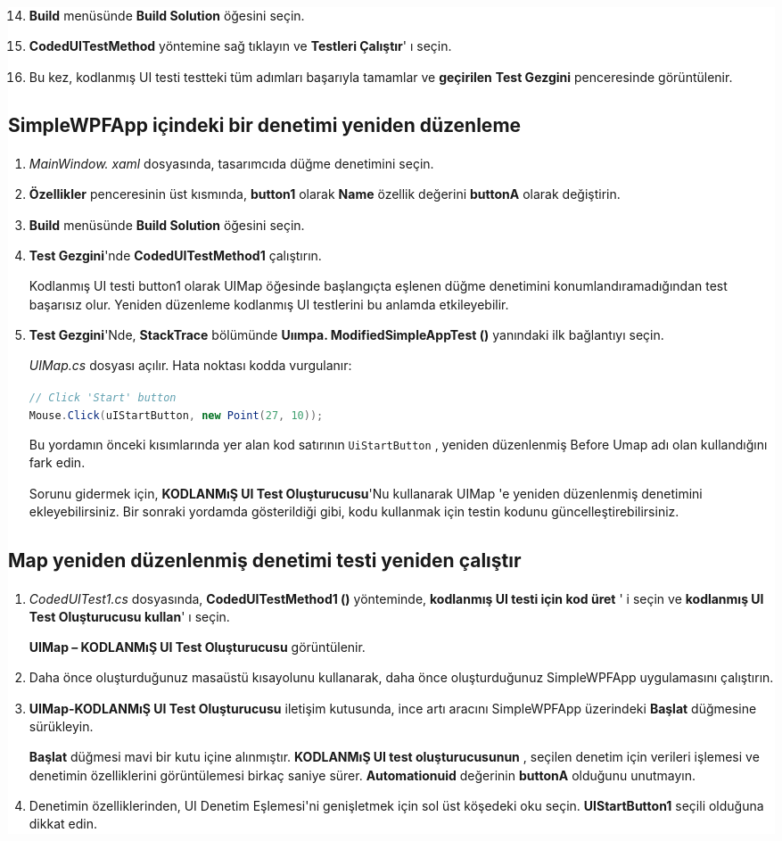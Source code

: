 14. **Build** menüsünde **Build Solution** öğesini seçin.

15. **CodedUITestMethod** yöntemine sağ tıklayın ve **Testleri Çalıştır**' ı seçin.

16. Bu kez, kodlanmış UI testi testteki tüm adımları başarıyla tamamlar ve **geçirilen** **Test Gezgini** penceresinde görüntülenir.

## <a name="refactor-a-control-in-simplewpfapp"></a>SimpleWPFApp içindeki bir denetimi yeniden düzenleme

1. *MainWindow. xaml* dosyasında, tasarımcıda düğme denetimini seçin.

2. **Özellikler** penceresinin üst kısmında, **button1** olarak **Name** özellik değerini **buttonA** olarak değiştirin.

3. **Build** menüsünde **Build Solution** öğesini seçin.

4. **Test Gezgini**'nde **CodedUITestMethod1** çalıştırın.

     Kodlanmış UI testi button1 olarak UIMap öğesinde başlangıçta eşlenen düğme denetimini konumlandıramadığından test başarısız olur. Yeniden düzenleme kodlanmış UI testlerini bu anlamda etkileyebilir.

5. **Test Gezgini**'Nde, **StackTrace** bölümünde **Uıımpa. ModifiedSimpleAppTest ()** yanındaki ilk bağlantıyı seçin.

     *UIMap.cs* dosyası açılır. Hata noktası kodda vurgulanır:

    ```csharp
    // Click 'Start' button
    Mouse.Click(uIStartButton, new Point(27, 10));
    ```

     Bu yordamın önceki kısımlarında yer alan kod satırının `UiStartButton` , yeniden düzenlenmiş Before Umap adı olan kullandığını fark edin.

     Sorunu gidermek için, **KODLANMıŞ UI Test Oluşturucusu**'Nu kullanarak UIMap 'e yeniden düzenlenmiş denetimini ekleyebilirsiniz. Bir sonraki yordamda gösterildiği gibi, kodu kullanmak için testin kodunu güncelleştirebilirsiniz.

## <a name="map-refactored-control-rerun-the-test"></a>Map yeniden düzenlenmiş denetimi testi yeniden çalıştır

1. *CodedUITest1.cs* dosyasında, **CodedUITestMethod1 ()** yönteminde, **kodlanmış UI testi için kod üret** ' i seçin ve **kodlanmış UI Test Oluşturucusu kullan**' ı seçin.

     **UIMap – KODLANMıŞ UI Test Oluşturucusu** görüntülenir.

2. Daha önce oluşturduğunuz masaüstü kısayolunu kullanarak, daha önce oluşturduğunuz SimpleWPFApp uygulamasını çalıştırın.

3. **UIMap-KODLANMıŞ UI Test Oluşturucusu** iletişim kutusunda, ince artı aracını SimpleWPFApp üzerindeki **Başlat** düğmesine sürükleyin.

     **Başlat** düğmesi mavi bir kutu içine alınmıştır. **KODLANMıŞ UI test oluşturucusunun** , seçilen denetim için verileri işlemesi ve denetimin özelliklerini görüntülemesi birkaç saniye sürer. **Automationuid** değerinin **buttonA** olduğunu unutmayın.

4. Denetimin özelliklerinden, UI Denetim Eşlemesi'ni genişletmek için sol üst köşedeki oku seçin. **UIStartButton1** seçili olduğuna dikkat edin.
